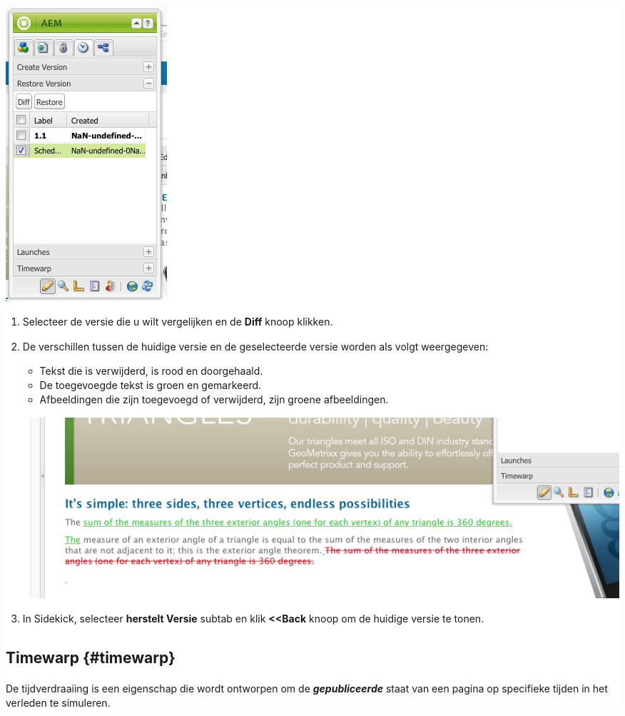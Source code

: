    ![&#x200B; screen_shot_2012-02-14at42949pm-1 &#x200B;](assets/screen_shot_2012-02-14at42949pm-1.png)

1. Selecteer de versie die u wilt vergelijken en de **Diff** knoop klikken.
1. De verschillen tussen de huidige versie en de geselecteerde versie worden als volgt weergegeven:

   * Tekst die is verwijderd, is rood en doorgehaald.
   * De toegevoegde tekst is groen en gemarkeerd.
   * Afbeeldingen die zijn toegevoegd of verwijderd, zijn groene afbeeldingen.

   ![&#x200B; chlimage_1-75 &#x200B;](assets/chlimage_1-75.png)

1. In Sidekick, selecteer **herstelt Versie** subtab en klik **&lt;&lt;Back** knoop om de huidige versie te tonen.

## Timewarp {#timewarp}

De tijdverdraaiing is een eigenschap die wordt ontworpen om de ***gepubliceerde*** staat van een pagina op specifieke tijden in het verleden te simuleren.
